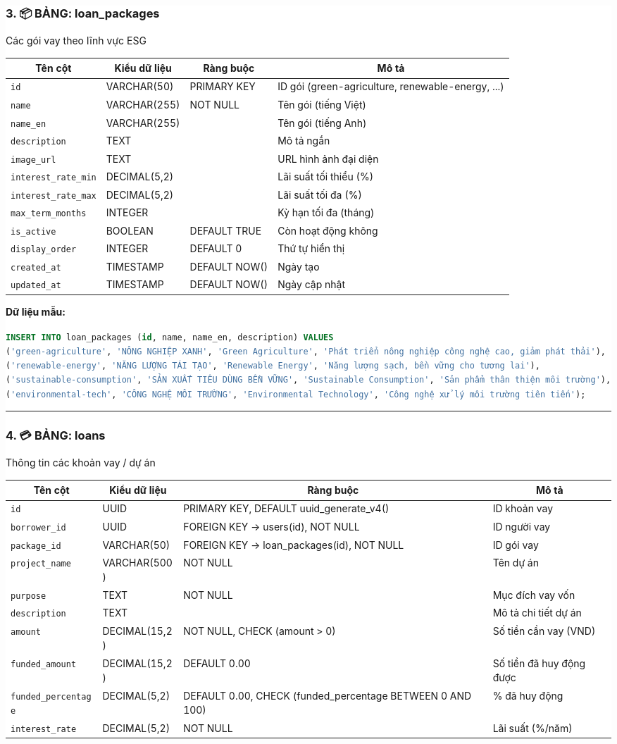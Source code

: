 
### 3. 📦 **BẢNG: loan_packages**
Các gói vay theo lĩnh vực ESG

| Tên cột | Kiểu dữ liệu | Ràng buộc | Mô tả |
|---------|-------------|-----------|-------|
| `id` | VARCHAR(50) | PRIMARY KEY | ID gói (green-agriculture, renewable-energy, ...) |
| `name` | VARCHAR(255) | NOT NULL | Tên gói (tiếng Việt) |
| `name_en` | VARCHAR(255) | | Tên gói (tiếng Anh) |
| `description` | TEXT | | Mô tả ngắn |
| `image_url` | TEXT | | URL hình ảnh đại diện |
| `interest_rate_min` | DECIMAL(5,2) | | Lãi suất tối thiểu (%) |
| `interest_rate_max` | DECIMAL(5,2) | | Lãi suất tối đa (%) |
| `max_term_months` | INTEGER | | Kỳ hạn tối đa (tháng) |
| `is_active` | BOOLEAN | DEFAULT TRUE | Còn hoạt động không |
| `display_order` | INTEGER | DEFAULT 0 | Thứ tự hiển thị |
| `created_at` | TIMESTAMP | DEFAULT NOW() | Ngày tạo |
| `updated_at` | TIMESTAMP | DEFAULT NOW() | Ngày cập nhật |

**Dữ liệu mẫu:**
```sql
INSERT INTO loan_packages (id, name, name_en, description) VALUES
('green-agriculture', 'NÔNG NGHIỆP XANH', 'Green Agriculture', 'Phát triển nông nghiệp công nghệ cao, giảm phát thải'),
('renewable-energy', 'NĂNG LƯỢNG TÁI TẠO', 'Renewable Energy', 'Năng lượng sạch, bền vững cho tương lai'),
('sustainable-consumption', 'SẢN XUẤT TIÊU DÙNG BỀN VỮNG', 'Sustainable Consumption', 'Sản phẩm thân thiện môi trường'),
('environmental-tech', 'CÔNG NGHỆ MÔI TRƯỜNG', 'Environmental Technology', 'Công nghệ xử lý môi trường tiên tiến');
```

---

### 4. 💳 **BẢNG: loans**
Thông tin các khoản vay / dự án

| Tên cột | Kiểu dữ liệu | Ràng buộc | Mô tả |
|---------|-------------|-----------|-------|
| `id` | UUID | PRIMARY KEY, DEFAULT uuid_generate_v4() | ID khoản vay |
| `borrower_id` | UUID | FOREIGN KEY → users(id), NOT NULL | ID người vay |
| `package_id` | VARCHAR(50) | FOREIGN KEY → loan_packages(id), NOT NULL | ID gói vay |
| `project_name` | VARCHAR(500) | NOT NULL | Tên dự án |
| `purpose` | TEXT | NOT NULL | Mục đích vay vốn |
| `description` | TEXT | | Mô tả chi tiết dự án |
| `amount` | DECIMAL(15,2) | NOT NULL, CHECK (amount > 0) | Số tiền cần vay (VND) |
| `funded_amount` | DECIMAL(15,2) | DEFAULT 0.00 | Số tiền đã huy động được |
| `funded_percentage` | DECIMAL(5,2) | DEFAULT 0.00, CHECK (funded_percentage BETWEEN 0 AND 100) | % đã huy động |
| `interest_rate` | DECIMAL(5,2) | NOT NULL | Lãi suất (%/năm) |